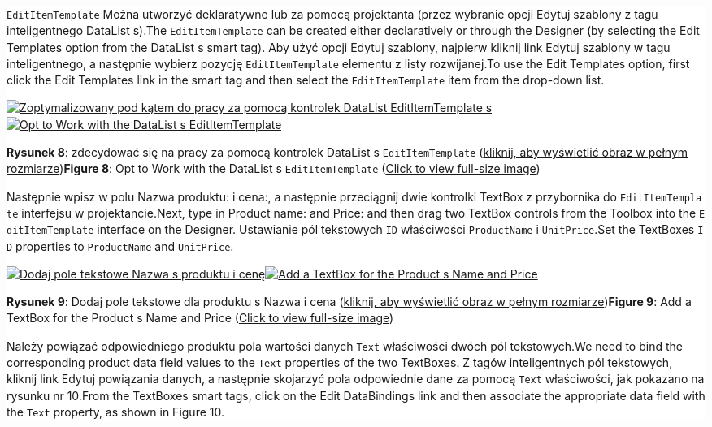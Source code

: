 <span data-ttu-id="714cf-214">`EditItemTemplate` Można utworzyć deklaratywne lub za pomocą projektanta (przez wybranie opcji Edytuj szablony z tagu inteligentnego DataList s).</span><span class="sxs-lookup"><span data-stu-id="714cf-214">The `EditItemTemplate` can be created either declaratively or through the Designer (by selecting the Edit Templates option from the DataList s smart tag).</span></span> <span data-ttu-id="714cf-215">Aby użyć opcji Edytuj szablony, najpierw kliknij link Edytuj szablony w tagu inteligentnego, a następnie wybierz pozycję `EditItemTemplate` elementu z listy rozwijanej.</span><span class="sxs-lookup"><span data-stu-id="714cf-215">To use the Edit Templates option, first click the Edit Templates link in the smart tag and then select the `EditItemTemplate` item from the drop-down list.</span></span>


<span data-ttu-id="714cf-216">[![Zoptymalizowany pod kątem do pracy za pomocą kontrolek DataList EditItemTemplate s](an-overview-of-editing-and-deleting-data-in-the-datalist-cs/_static/image19.png)](an-overview-of-editing-and-deleting-data-in-the-datalist-cs/_static/image18.png)</span><span class="sxs-lookup"><span data-stu-id="714cf-216">[![Opt to Work with the DataList s EditItemTemplate](an-overview-of-editing-and-deleting-data-in-the-datalist-cs/_static/image19.png)](an-overview-of-editing-and-deleting-data-in-the-datalist-cs/_static/image18.png)</span></span>

<span data-ttu-id="714cf-217">**Rysunek 8**: zdecydować się na pracy za pomocą kontrolek DataList s `EditItemTemplate` ([kliknij, aby wyświetlić obraz w pełnym rozmiarze](an-overview-of-editing-and-deleting-data-in-the-datalist-cs/_static/image20.png))</span><span class="sxs-lookup"><span data-stu-id="714cf-217">**Figure 8**: Opt to Work with the DataList s `EditItemTemplate` ([Click to view full-size image](an-overview-of-editing-and-deleting-data-in-the-datalist-cs/_static/image20.png))</span></span>


<span data-ttu-id="714cf-218">Następnie wpisz w polu Nazwa produktu: i cena:, a następnie przeciągnij dwie kontrolki TextBox z przybornika do `EditItemTemplate` interfejsu w projektancie.</span><span class="sxs-lookup"><span data-stu-id="714cf-218">Next, type in Product name: and Price: and then drag two TextBox controls from the Toolbox into the `EditItemTemplate` interface on the Designer.</span></span> <span data-ttu-id="714cf-219">Ustawianie pól tekstowych `ID` właściwości `ProductName` i `UnitPrice`.</span><span class="sxs-lookup"><span data-stu-id="714cf-219">Set the TextBoxes `ID` properties to `ProductName` and `UnitPrice`.</span></span>


<span data-ttu-id="714cf-220">[![Dodaj pole tekstowe Nazwa s produktu i cenę](an-overview-of-editing-and-deleting-data-in-the-datalist-cs/_static/image22.png)](an-overview-of-editing-and-deleting-data-in-the-datalist-cs/_static/image21.png)</span><span class="sxs-lookup"><span data-stu-id="714cf-220">[![Add a TextBox for the Product s Name and Price](an-overview-of-editing-and-deleting-data-in-the-datalist-cs/_static/image22.png)](an-overview-of-editing-and-deleting-data-in-the-datalist-cs/_static/image21.png)</span></span>

<span data-ttu-id="714cf-221">**Rysunek 9**: Dodaj pole tekstowe dla produktu s Nazwa i cena ([kliknij, aby wyświetlić obraz w pełnym rozmiarze](an-overview-of-editing-and-deleting-data-in-the-datalist-cs/_static/image23.png))</span><span class="sxs-lookup"><span data-stu-id="714cf-221">**Figure 9**: Add a TextBox for the Product s Name and Price ([Click to view full-size image](an-overview-of-editing-and-deleting-data-in-the-datalist-cs/_static/image23.png))</span></span>


<span data-ttu-id="714cf-222">Należy powiązać odpowiedniego produktu pola wartości danych `Text` właściwości dwóch pól tekstowych.</span><span class="sxs-lookup"><span data-stu-id="714cf-222">We need to bind the corresponding product data field values to the `Text` properties of the two TextBoxes.</span></span> <span data-ttu-id="714cf-223">Z tagów inteligentnych pól tekstowych, kliknij link Edytuj powiązania danych, a następnie skojarzyć pola odpowiednie dane za pomocą `Text` właściwości, jak pokazano na rysunku nr 10.</span><span class="sxs-lookup"><span data-stu-id="714cf-223">From the TextBoxes smart tags, click on the Edit DataBindings link and then associate the appropriate data field with the `Text` property, as shown in Figure 10.</span></span>
